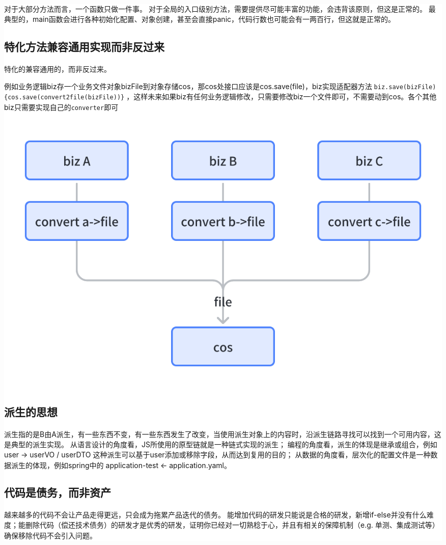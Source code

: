 对于大部分方法而言，一个函数只做一件事。
对于全局的入口级别方法，需要提供尽可能丰富的功能，会违背该原则，但这是正常的。
最典型的，main函数会进行各种初始化配置、对象创建，甚至会直接panic，代码行数也可能会有一两百行，但这就是正常的。

## 特化方法兼容通用实现而非反过来

特化的兼容通用的，而非反过来。

例如业务逻辑biz存一个业务文件对象bizFile到对象存储cos，那cos处接口应该是cos.save(file)，biz实现适配器方法 `biz.save(bizFile){cos.save(convert2file(bizFile))}` ，这样未来如果biz有任何业务逻辑修改，只需要修改biz一个文件即可，不需要动到cos。各个其他biz只需要实现自己的`converter`即可

![](.thoughts.assets/2023-02-24-11-46-32.png)

## 派生的思想

派生指的是B由A派生，有一些东西不变，有一些东西发生了改变，当使用派生对象上的内容时，沿派生链路寻找可以找到一个可用内容，这是典型的派生实现。
从语言设计的角度看，JS所使用的原型链就是一种链式实现的派生；
编程的角度看，派生的体现是继承或组合，例如 user -> userVO / userDTO 这种派生可以基于user添加或移除字段，从而达到复用的目的；
从数据的角度看，层次化的配置文件是一种数据派生的体现，例如spring中的 application-test <- application.yaml。

## 代码是债务，而非资产

越来越多的代码不会让产品走得更远，只会成为拖累产品迭代的债务。
能增加代码的研发只能说是合格的研发，新增if-else并没有什么难度；能删除代码（偿还技术债务）的研发才是优秀的研发，证明你已经对一切熟稔于心，并且有相关的保障机制（e.g. 单测、集成测试等）确保移除代码不会引入问题。
